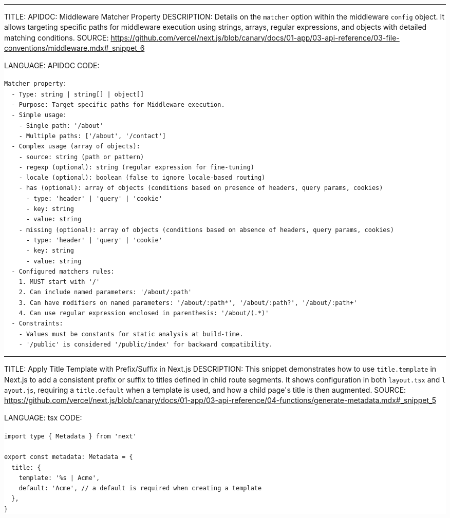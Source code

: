 ----------------------------------------

TITLE: APIDOC: Middleware Matcher Property
DESCRIPTION: Details on the `matcher` option within the middleware `config` object. It allows targeting specific paths for middleware execution using strings, arrays, regular expressions, and objects with detailed matching conditions.
SOURCE: https://github.com/vercel/next.js/blob/canary/docs/01-app/03-api-reference/03-file-conventions/middleware.mdx#_snippet_6

LANGUAGE: APIDOC
CODE:
```
Matcher property:
  - Type: string | string[] | object[]
  - Purpose: Target specific paths for Middleware execution.
  - Simple usage:
    - Single path: '/about'
    - Multiple paths: ['/about', '/contact']
  - Complex usage (array of objects):
    - source: string (path or pattern)
    - regexp (optional): string (regular expression for fine-tuning)
    - locale (optional): boolean (false to ignore locale-based routing)
    - has (optional): array of objects (conditions based on presence of headers, query params, cookies)
      - type: 'header' | 'query' | 'cookie'
      - key: string
      - value: string
    - missing (optional): array of objects (conditions based on absence of headers, query params, cookies)
      - type: 'header' | 'query' | 'cookie'
      - key: string
      - value: string
  - Configured matchers rules:
    1. MUST start with '/'
    2. Can include named parameters: '/about/:path'
    3. Can have modifiers on named parameters: '/about/:path*', '/about/:path?', '/about/:path+'
    4. Can use regular expression enclosed in parenthesis: '/about/(.*)'
  - Constraints:
    - Values must be constants for static analysis at build-time.
    - '/public' is considered '/public/index' for backward compatibility.
```

----------------------------------------

TITLE: Apply Title Template with Prefix/Suffix in Next.js
DESCRIPTION: This snippet demonstrates how to use `title.template` in Next.js to add a consistent prefix or suffix to titles defined in child route segments. It shows configuration in both `layout.tsx` and `layout.js`, requiring a `title.default` when a template is used, and how a child page's title is then augmented.
SOURCE: https://github.com/vercel/next.js/blob/canary/docs/01-app/03-api-reference/04-functions/generate-metadata.mdx#_snippet_5

LANGUAGE: tsx
CODE:
```
import type { Metadata } from 'next'

export const metadata: Metadata = {
  title: {
    template: '%s | Acme',
    default: 'Acme', // a default is required when creating a template
  },
}
```
